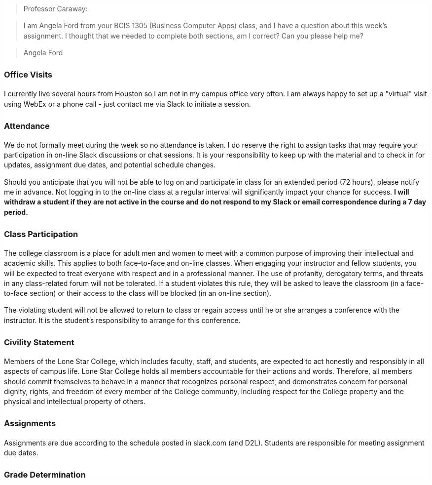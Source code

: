 > Professor Caraway:

>I am Angela Ford from your BCIS 1305 (Business Computer Apps) class, and I have a question about this week’s assignment.  I thought that we needed to complete both sections, am I correct?  Can you please help me?

>Angela Ford


### Office Visits
I currently live several hours from Houston so I am not in my campus office very often.  I am always happy to set up a "virtual" visit using WebEx or a phone call - just contact me via Slack to initiate a session.  

### Attendance
We do not formally meet during the week so no attendance is taken.  I do reserve the right to assign tasks that may require your participation in on-line Slack discussions or chat sessions.  It is your responsibility to keep up with the material and to check in for updates, assignment due dates, and potential schedule changes.

Should you anticipate that you will not be able to log on and participate in class for an extended period (72 hours), please notify me in advance.  Not logging in to the on-line class at a regular interval will significantly impact your chance for success.   **I will withdraw a student if they are not active in the course and do not respond to my Slack or email correspondence during a 7 day period.**
 
 
### Class Participation
The college classroom is a place for adult men and women to meet with a common purpose of improving their intellectual and academic skills.  This applies to both face-to-face and on-line classes.  When engaging your instructor and fellow students, you will be expected to treat everyone with respect and in a professional manner.  The use of profanity, derogatory terms, and threats in any class-related forum will not be tolerated.  If a student violates this rule, they will be asked to leave the classroom (in a face-to-face section) or their access to the class will be blocked (in an on-line section).  

The violating student will not be allowed to return to class or regain access until he or she arranges a conference with the instructor.  It is the student’s responsibility to arrange for this conference. 
     
### Civility Statement
Members of the Lone Star College, which includes faculty, staff, and students, are expected to act honestly and responsibly in all aspects of campus life. Lone Star College holds all members accountable for their actions and words. Therefore, all members should commit themselves to behave in a manner that recognizes personal respect, and demonstrates concern for personal dignity, rights, and freedom of every member of the College community, including respect for the College property and the physical and intellectual property of others. 

### Assignments
Assignments are due according to the schedule posted in slack.com (and D2L).  Students are responsible for meeting assignment due dates.    

### Grade Determination  
